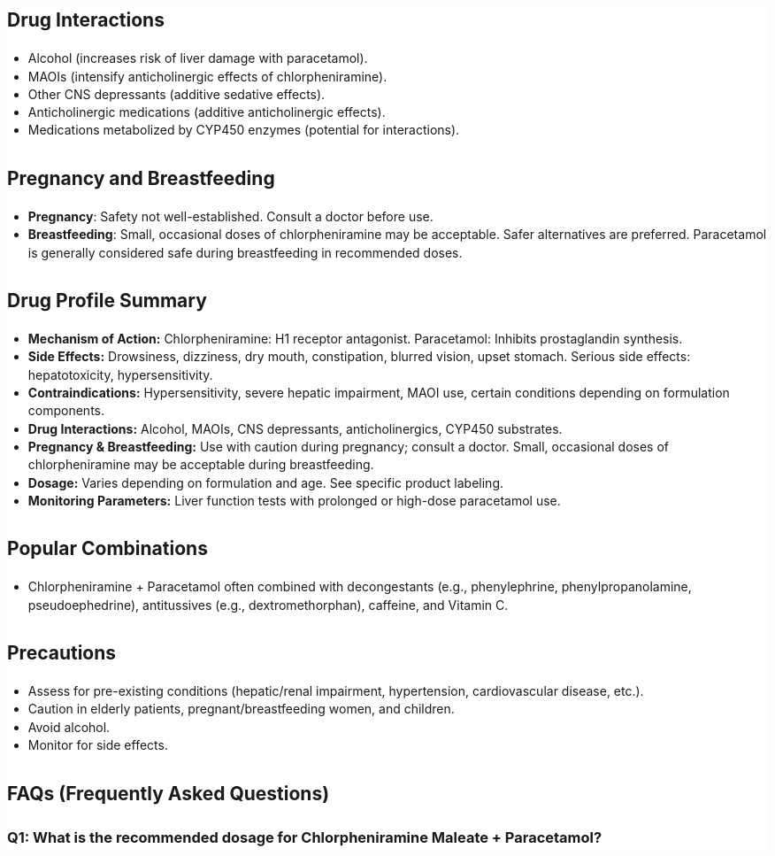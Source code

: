
## **Drug Interactions**

- Alcohol (increases risk of liver damage with paracetamol).
- MAOIs (intensify anticholinergic effects of chlorpheniramine).
- Other CNS depressants (additive sedative effects).
- Anticholinergic medications (additive anticholinergic effects).
- Medications metabolized by CYP450 enzymes (potential for interactions).


## **Pregnancy and Breastfeeding**

- **Pregnancy**: Safety not well-established. Consult a doctor before use.
- **Breastfeeding**:  Small, occasional doses of chlorpheniramine may be acceptable. Safer alternatives are preferred. Paracetamol is generally considered safe during breastfeeding in recommended doses.




## **Drug Profile Summary**

- **Mechanism of Action:** Chlorpheniramine: H1 receptor antagonist. Paracetamol: Inhibits prostaglandin synthesis.
- **Side Effects:** Drowsiness, dizziness, dry mouth, constipation, blurred vision, upset stomach. Serious side effects: hepatotoxicity, hypersensitivity.
- **Contraindications:** Hypersensitivity, severe hepatic impairment, MAOI use, certain conditions depending on formulation components.
- **Drug Interactions:** Alcohol, MAOIs, CNS depressants, anticholinergics, CYP450 substrates.
- **Pregnancy & Breastfeeding:** Use with caution during pregnancy; consult a doctor. Small, occasional doses of chlorpheniramine may be acceptable during breastfeeding.
- **Dosage:** Varies depending on formulation and age. See specific product labeling.
- **Monitoring Parameters:**  Liver function tests with prolonged or high-dose paracetamol use.


## **Popular Combinations**

- Chlorpheniramine + Paracetamol often combined with decongestants (e.g., phenylephrine, phenylpropanolamine, pseudoephedrine), antitussives (e.g., dextromethorphan), caffeine, and Vitamin C.


## **Precautions**

-  Assess for pre-existing conditions (hepatic/renal impairment, hypertension, cardiovascular disease, etc.).
-  Caution in elderly patients, pregnant/breastfeeding women, and children.
- Avoid alcohol.
-  Monitor for side effects.


## **FAQs (Frequently Asked Questions)**

### **Q1: What is the recommended dosage for Chlorpheniramine Maleate + Paracetamol?**
